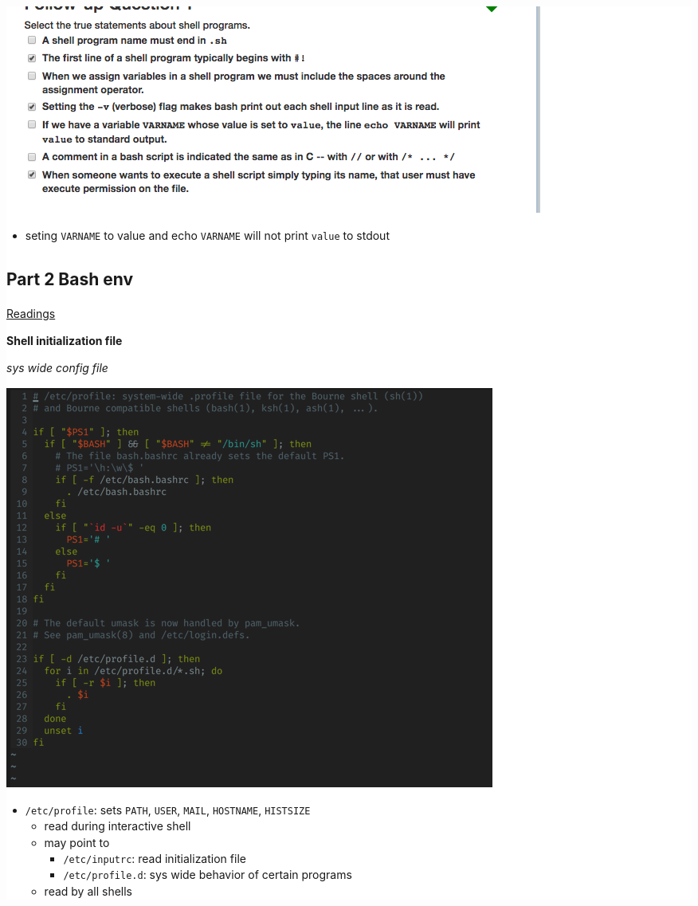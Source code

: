 ![](assets/README-75092.png)
+ seting `VARNAME` to value and echo `VARNAME` will not print `value` to stdout



## Part 2 Bash env

[Readings](http://tldp.org/LDP/Bash-Beginners-Guide/html/sect_03_01.html)


__Shell initialization file__

_sys wide config file_

![](assets/README-3d051.png)
+ `/etc/profile`: sets `PATH`, `USER`, `MAIL`, `HOSTNAME`, `HISTSIZE`
  + read during interactive shell
  + may point to
    + `/etc/inputrc`: read initialization file
    + `/etc/profile.d`: sys wide behavior of certain programs
  + read by all shells
